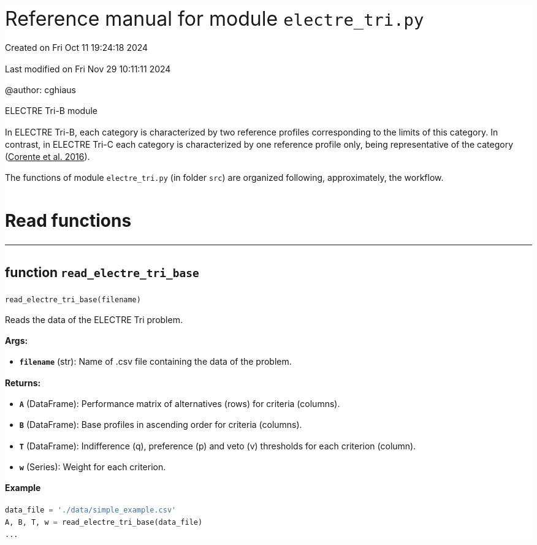 

<font size="6">Reference manual for module `electre_tri.py`</font>

Created on Fri Oct 11 19:24:18 2024 

Last modified on Fri Nov 29 10:11:11 2024

@author: cghiaus 

ELECTRE Tri-B module

In ELECTRE Tri-B, each category is characterized by two reference profiles corresponding to the limits of this category. In contrast, in ELECTRE Tri-C each category is characterized by one reference profile only, being representative of the category ([Corente et al. 2016](https://doi.org/10.1016/j.ejor.2015.12.053)).

The functions of module `electre_tri.py` (in folder `src`) are organized following, approximately, the workflow.

# Read functions
---

## function `read_electre_tri_base`

```python
read_electre_tri_base(filename)
```

Reads the data of the ELECTRE Tri problem. 



**Args:**
 
 - <b>`filename`</b> (str):  Name of .csv file containing the data of the problem. 



**Returns:**
 
 - <b>`A`</b> (DataFrame):  Performance matrix of alternatives (rows) for criteria (columns). 


 - <b>`B`</b> (DataFrame):  Base profiles in ascending order for criteria (columns). 


 - <b>`T`</b> (DataFrame):  Indifference (q), preference (p) and veto (v) thresholds for each criterion (column). 


 - <b>`w`</b> (Series):  Weight for each criterion. 

__Example__
  

```python
data_file = './data/simple_example.csv'
A, B, T, w = read_electre_tri_base(data_file) 
...
```
